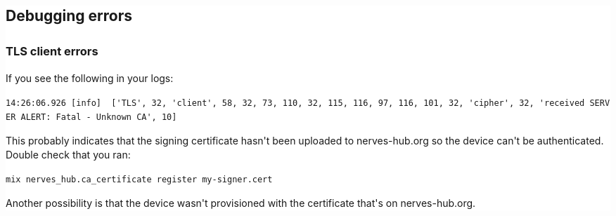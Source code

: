 ## Debugging errors

### TLS client errors

If you see the following in your logs:

```text
14:26:06.926 [info]  ['TLS', 32, 'client', 58, 32, 73, 110, 32, 115, 116, 97, 116, 101, 32, 'cipher', 32, 'received SERVER ALERT: Fatal - Unknown CA', 10]
```

This probably indicates that the signing certificate hasn't been uploaded to
nerves-hub.org so the device can't be authenticated. Double check that you ran:

```sh
mix nerves_hub.ca_certificate register my-signer.cert
```

Another possibility is that the device wasn't provisioned with the certificate
that's on nerves-hub.org.
